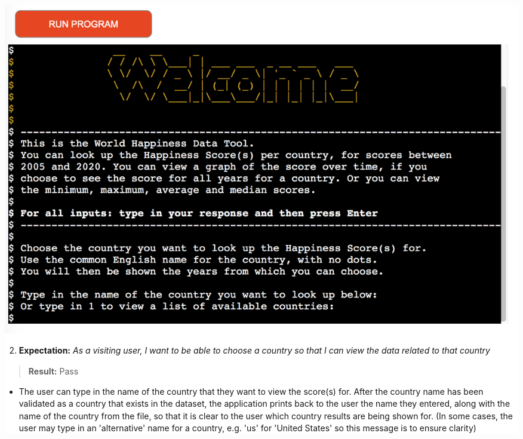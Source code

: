 ![user story 1 - intro text](docs/user-stories/user-story-1-intro-text.png)

2. **Expectation:** *As a visiting user, I want to be able to choose a country so that I can view the data related to that country*
>**Result:** Pass
- The user can type in the name of the country that they want to view the score(s) for. After the country name has been validated as a country that exists in the dataset, the application prints back to the user the name they entered, along with the name of the country from the file, so that it is clear to the user which country results are being shown for. (In some cases, the user may type in an 'alternative' name for a country, e.g. 'us' for 'United States' so this message is to ensure clarity)